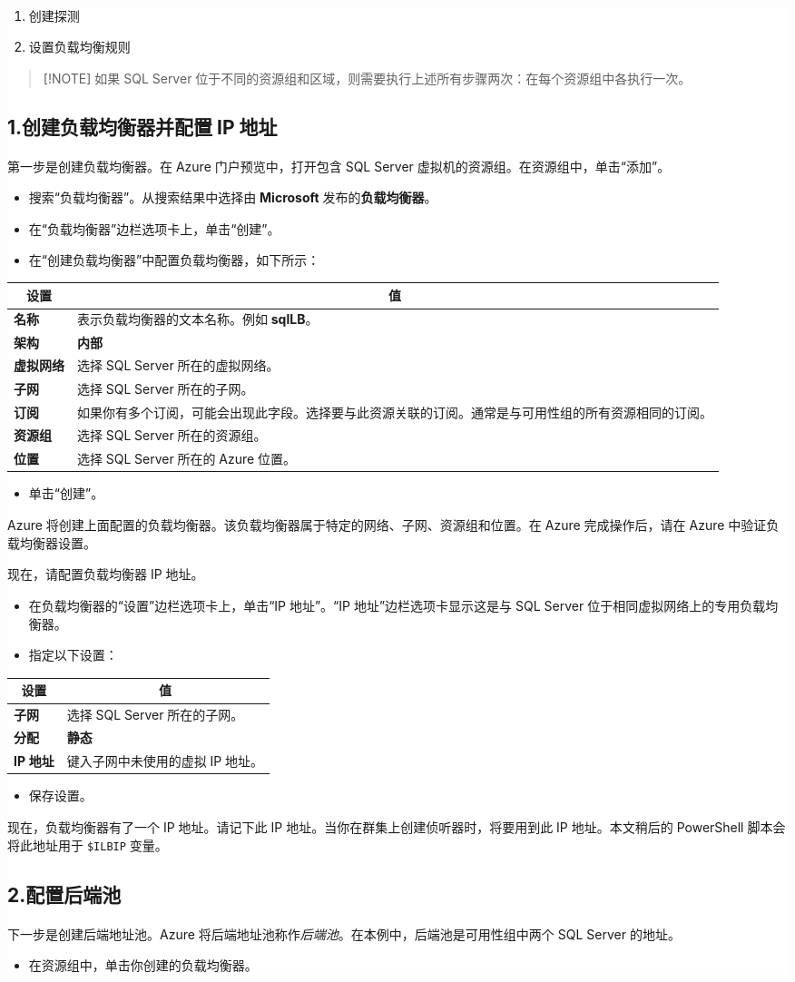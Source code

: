 1. 创建探测

1. 设置负载均衡规则

>[!NOTE] 如果 SQL Server 位于不同的资源组和区域，则需要执行上述所有步骤两次：在每个资源组中各执行一次。

## 1\.创建负载均衡器并配置 IP 地址

第一步是创建负载均衡器。在 Azure 门户预览中，打开包含 SQL Server 虚拟机的资源组。在资源组中，单击“添加”。

- 搜索“负载均衡器”。从搜索结果中选择由 **Microsoft** 发布的**负载均衡器**。

- 在“负载均衡器”边栏选项卡上，单击“创建”。

- 在“创建负载均衡器”中配置负载均衡器，如下所示：

| 设置 | 值 |
| ----- | ----- |
| **名称** | 表示负载均衡器的文本名称。例如 **sqlLB**。 |
| **架构** | **内部** |
| **虚拟网络** | 选择 SQL Server 所在的虚拟网络。 |
| **子网** | 选择 SQL Server 所在的子网。 |
| **订阅** | 如果你有多个订阅，可能会出现此字段。选择要与此资源关联的订阅。通常是与可用性组的所有资源相同的订阅。 |
| **资源组** | 选择 SQL Server 所在的资源组。 | 
| **位置** | 选择 SQL Server 所在的 Azure 位置。 |

- 单击“创建”。 

Azure 将创建上面配置的负载均衡器。该负载均衡器属于特定的网络、子网、资源组和位置。在 Azure 完成操作后，请在 Azure 中验证负载均衡器设置。

现在，请配置负载均衡器 IP 地址。

- 在负载均衡器的“设置”边栏选项卡上，单击“IP 地址”。“IP 地址”边栏选项卡显示这是与 SQL Server 位于相同虚拟网络上的专用负载均衡器。 

- 指定以下设置：

| 设置 | 值 |
| ----- | ----- |
| **子网** | 选择 SQL Server 所在的子网。 |
| **分配** | **静态** |
| **IP 地址** | 键入子网中未使用的虚拟 IP 地址。 |

- 保存设置。

现在，负载均衡器有了一个 IP 地址。请记下此 IP 地址。当你在群集上创建侦听器时，将要用到此 IP 地址。本文稍后的 PowerShell 脚本会将此地址用于 `$ILBIP` 变量。

## 2\.配置后端池

下一步是创建后端地址池。Azure 将后端地址池称作*后端池*。在本例中，后端池是可用性组中两个 SQL Server 的地址。

- 在资源组中，单击你创建的负载均衡器。 
